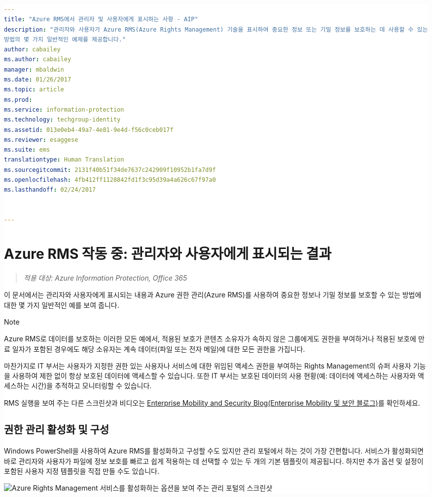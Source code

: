 ```yaml
---
title: "Azure RMS에서 관리자 및 사용자에게 표시하는 사항 - AIP"
description: "관리자와 사용자가 Azure RMS(Azure Rights Management) 기술을 표시하여 중요한 정보 또는 기밀 정보를 보호하는 데 사용할 수 있는 방법의 몇 가지 일반적인 예제를 제공합니다."
author: cabailey
ms.author: cabailey
manager: mbaldwin
ms.date: 01/26/2017
ms.topic: article
ms.prod: 
ms.service: information-protection
ms.technology: techgroup-identity
ms.assetid: 013e0eb4-49a7-4e81-9e4d-f56c0ceb017f
ms.reviewer: esaggese
ms.suite: ems
translationtype: Human Translation
ms.sourcegitcommit: 2131f40b51f34de7637c242909f10952b1fa7d9f
ms.openlocfilehash: 4fb412ff1128842fd1f3c95d39a4a626c67f97a0
ms.lasthandoff: 02/24/2017


---
```



# <a name="azure-rms-in-action-what-administrators-and-users-see"></a>Azure RMS 작동 중: 관리자와 사용자에게 표시되는 결과

>*적용 대상: Azure Information Protection, Office 365*

이 문서에서는 관리자와 사용자에게 표시되는 내용과 Azure 권한 관리(Azure RMS)를 사용하여 중요한 정보나 기밀 정보를 보호할 수 있는 방법에 대한 몇 가지 일반적인 예를 보여 줍니다.

> [!NOTE]
> Azure RMS로 데이터를 보호하는 이러한 모든 예에서, 적용된 보호가 콘텐츠 소유자가 속하지 않은 그룹에게도 권한을 부여하거나 적용된 보호에 만료 일자가 포함된 경우에도 해당 소유자는 계속 데이터(파일 또는 전자 메일)에 대한 모든 권한을 가집니다.
>
> 마찬가지로 IT 부서는 사용자가 지정한 권한 있는 사용자나 서비스에 대한 위임된 액세스 권한을 부여하는 Rights Management의 슈퍼 사용자 기능을 사용하여 제한 없이 항상 보호된 데이터에 액세스할 수 있습니다. 또한 IT 부서는 보호된 데이터의 사용 현황(예: 데이터에 액세스하는 사용자와 액세스하는 시간)을 추적하고 모니터링할 수 있습니다.

RMS 실행을 보여 주는 다른 스크린샷과 비디오는 [Enterprise Mobility and Security Blog(Enterprise Mobility 및 보안 블로그)](https://blogs.technet.microsoft.com/enterprisemobility/?product=azure-rights-management-services)를 확인하세요.

## <a name="activating-and-configuring-rights-management"></a>권한 관리 활성화 및 구성
Windows PowerShell을 사용하여 Azure RMS를 활성화하고 구성할 수도 있지만 관리 포털에서 하는 것이 가장 간편합니다. 서비스가 활성화되면 바로 관리자와 사용자가 파일에 정보 보호를 빠르고 쉽게 적용하는 데 선택할 수 있는 두 개의 기본 템플릿이 제공됩니다. 하지만 추가 옵션 및 설정이 포함된 사용자 지정 템플릿을 직접 만들 수도 있습니다.

![Azure Rights Management 서비스를 활성화하는 옵션을 보여 주는 관리 포털의 스크린샷](../media/AzRMS_StoryboardActivate_small1.png)
